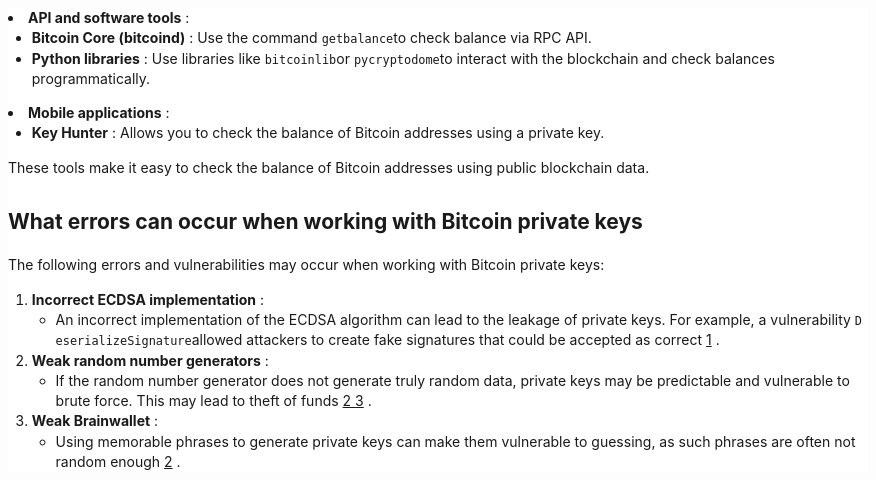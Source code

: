 

<li><strong>API and software tools</strong> :
<ul class="wp-block-list">
<li><strong>Bitcoin Core (bitcoind)</strong> : Use the command <code>getbalance</code>to check balance via RPC API.</li>



<li><strong>Python libraries</strong> : Use libraries like <code>bitcoinlib</code>or <code>pycryptodome</code>to interact with the blockchain and check balances programmatically.</li>
</ul>
</li>



<li><strong>Mobile applications</strong> :
<ul class="wp-block-list">
<li><strong>Key Hunter</strong> : Allows you to check the balance of Bitcoin addresses using a private key.</li>
</ul>
</li>
</ol>



<p>These tools make it easy to check the balance of Bitcoin addresses using public blockchain data.</p>



<h2 class="wp-block-heading">What errors can occur when working with Bitcoin private keys</h2>



<p>The following errors and vulnerabilities may occur when working with Bitcoin private keys:</p>



<ol class="wp-block-list">
<li><strong>Incorrect ECDSA implementation</strong> :
<ul class="wp-block-list">
<li>An incorrect implementation of the ECDSA algorithm can lead to the leakage of private keys. For example, a vulnerability <code>DeserializeSignature</code>allowed attackers to create fake signatures that could be accepted as correct <a href="https://habr.com/ru/articles/817237/" target="_blank" rel="noreferrer noopener">1</a> .</li>
</ul>
</li>



<li><strong>Weak random number generators</strong> :
<ul class="wp-block-list">
<li>If the random number generator does not generate truly random data, private keys may be predictable and vulnerable to brute force. This may lead to theft of funds <a href="https://ru.tradingview.com/news/forklog:3031939c867b8:0/" target="_blank" rel="noreferrer noopener">2 </a><a href="https://xakep.ru/2018/04/17/not-so-random/" target="_blank" rel="noreferrer noopener">3</a> .</li>
</ul>
</li>



<li><strong>Weak Brainwallet</strong> :
<ul class="wp-block-list">
<li>Using memorable phrases to generate private keys can make them vulnerable to guessing, as such phrases are often not random enough <a href="https://ru.tradingview.com/news/forklog:3031939c867b8:0/" target="_blank" rel="noreferrer noopener">2</a> .</li>
</ul>
</li>
